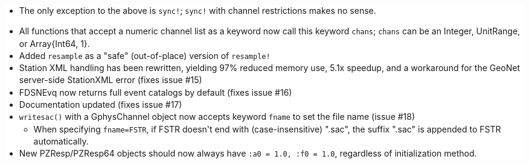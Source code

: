   + The only exception to the above is `sync!`; `sync!` with channel restrictions
  makes no sense.
* All functions that accept a numeric channel list as a keyword now call this
keyword `chans`; `chans` can be an Integer, UnitRange, or Array{Int64, 1}.
* Added `resample` as a "safe" (out-of-place) version of `resample!`
* Station XML handling has been rewritten, yielding 97% reduced memory use, 5.1x
speedup, and a workaround for the GeoNet server-side StationXML error (fixes issue #15)
* FDSNEvq now returns full event catalogs by default (fixes issue #16)
* Documentation updated (fixes issue #17)
* `writesac()` with a GphysChannel object now accepts keyword `fname` to set
the file name (issue #18)
  + When specifying `fname=FSTR`, if FSTR doesn't end with (case-insensitive)
  ".sac", the suffix ".sac" is appended to FSTR automatically.
* New PZResp/PZResp64 objects should now always have `:a0 = 1.0, :f0 = 1.0`,
regardless of initialization method.
